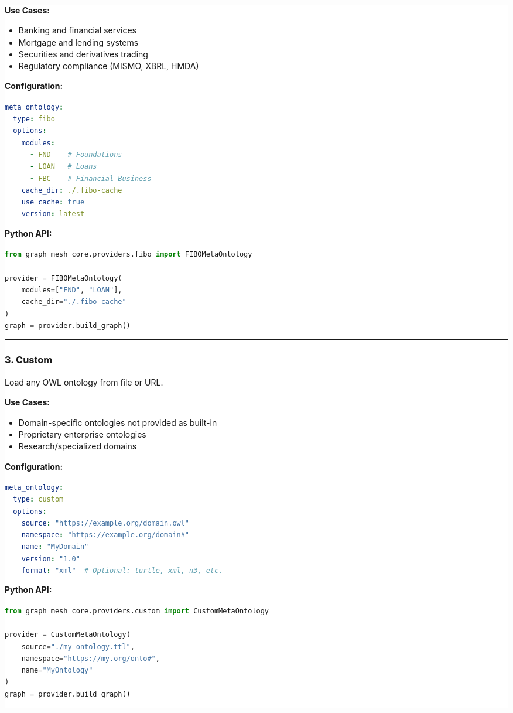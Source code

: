 **Use Cases:**
- Banking and financial services
- Mortgage and lending systems
- Securities and derivatives trading
- Regulatory compliance (MISMO, XBRL, HMDA)

**Configuration:**
```yaml
meta_ontology:
  type: fibo
  options:
    modules:
      - FND    # Foundations
      - LOAN   # Loans
      - FBC    # Financial Business
    cache_dir: ./.fibo-cache
    use_cache: true
    version: latest
```

**Python API:**
```python
from graph_mesh_core.providers.fibo import FIBOMetaOntology

provider = FIBOMetaOntology(
    modules=["FND", "LOAN"],
    cache_dir="./.fibo-cache"
)
graph = provider.build_graph()
```

---

### 3. Custom

Load any OWL ontology from file or URL.

**Use Cases:**
- Domain-specific ontologies not provided as built-in
- Proprietary enterprise ontologies
- Research/specialized domains

**Configuration:**
```yaml
meta_ontology:
  type: custom
  options:
    source: "https://example.org/domain.owl"
    namespace: "https://example.org/domain#"
    name: "MyDomain"
    version: "1.0"
    format: "xml"  # Optional: turtle, xml, n3, etc.
```

**Python API:**
```python
from graph_mesh_core.providers.custom import CustomMetaOntology

provider = CustomMetaOntology(
    source="./my-ontology.ttl",
    namespace="https://my.org/onto#",
    name="MyOntology"
)
graph = provider.build_graph()
```

---